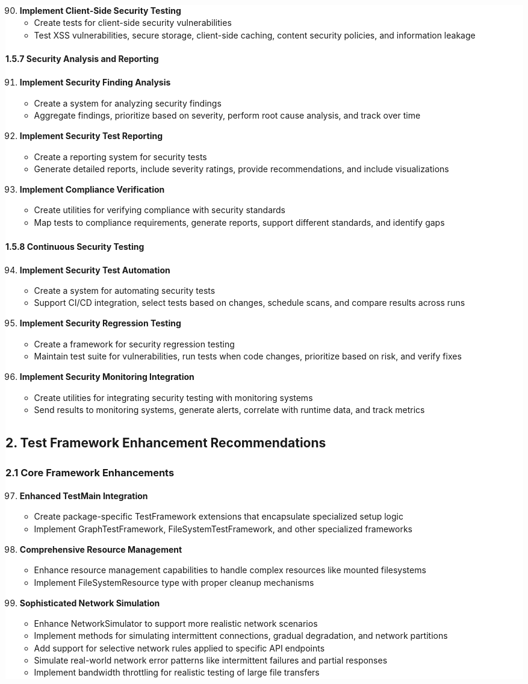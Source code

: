 90. **Implement Client-Side Security Testing**
    - Create tests for client-side security vulnerabilities
    - Test XSS vulnerabilities, secure storage, client-side caching, content security policies, and information leakage

#### 1.5.7 Security Analysis and Reporting

91. **Implement Security Finding Analysis**
    - Create a system for analyzing security findings
    - Aggregate findings, prioritize based on severity, perform root cause analysis, and track over time

92. **Implement Security Test Reporting**
    - Create a reporting system for security tests
    - Generate detailed reports, include severity ratings, provide recommendations, and include visualizations

93. **Implement Compliance Verification**
    - Create utilities for verifying compliance with security standards
    - Map tests to compliance requirements, generate reports, support different standards, and identify gaps

#### 1.5.8 Continuous Security Testing

94. **Implement Security Test Automation**
    - Create a system for automating security tests
    - Support CI/CD integration, select tests based on changes, schedule scans, and compare results across runs

95. **Implement Security Regression Testing**
    - Create a framework for security regression testing
    - Maintain test suite for vulnerabilities, run tests when code changes, prioritize based on risk, and verify fixes

96. **Implement Security Monitoring Integration**
    - Create utilities for integrating security testing with monitoring systems
    - Send results to monitoring systems, generate alerts, correlate with runtime data, and track metrics

## 2. Test Framework Enhancement Recommendations

### 2.1 Core Framework Enhancements

97. **Enhanced TestMain Integration**
    - Create package-specific TestFramework extensions that encapsulate specialized setup logic
    - Implement GraphTestFramework, FileSystemTestFramework, and other specialized frameworks

98. **Comprehensive Resource Management**
    - Enhance resource management capabilities to handle complex resources like mounted filesystems
    - Implement FileSystemResource type with proper cleanup mechanisms

99. **Sophisticated Network Simulation**
    - Enhance NetworkSimulator to support more realistic network scenarios
    - Implement methods for simulating intermittent connections, gradual degradation, and network partitions
    - Add support for selective network rules applied to specific API endpoints
    - Simulate real-world network error patterns like intermittent failures and partial responses
    - Implement bandwidth throttling for realistic testing of large file transfers
